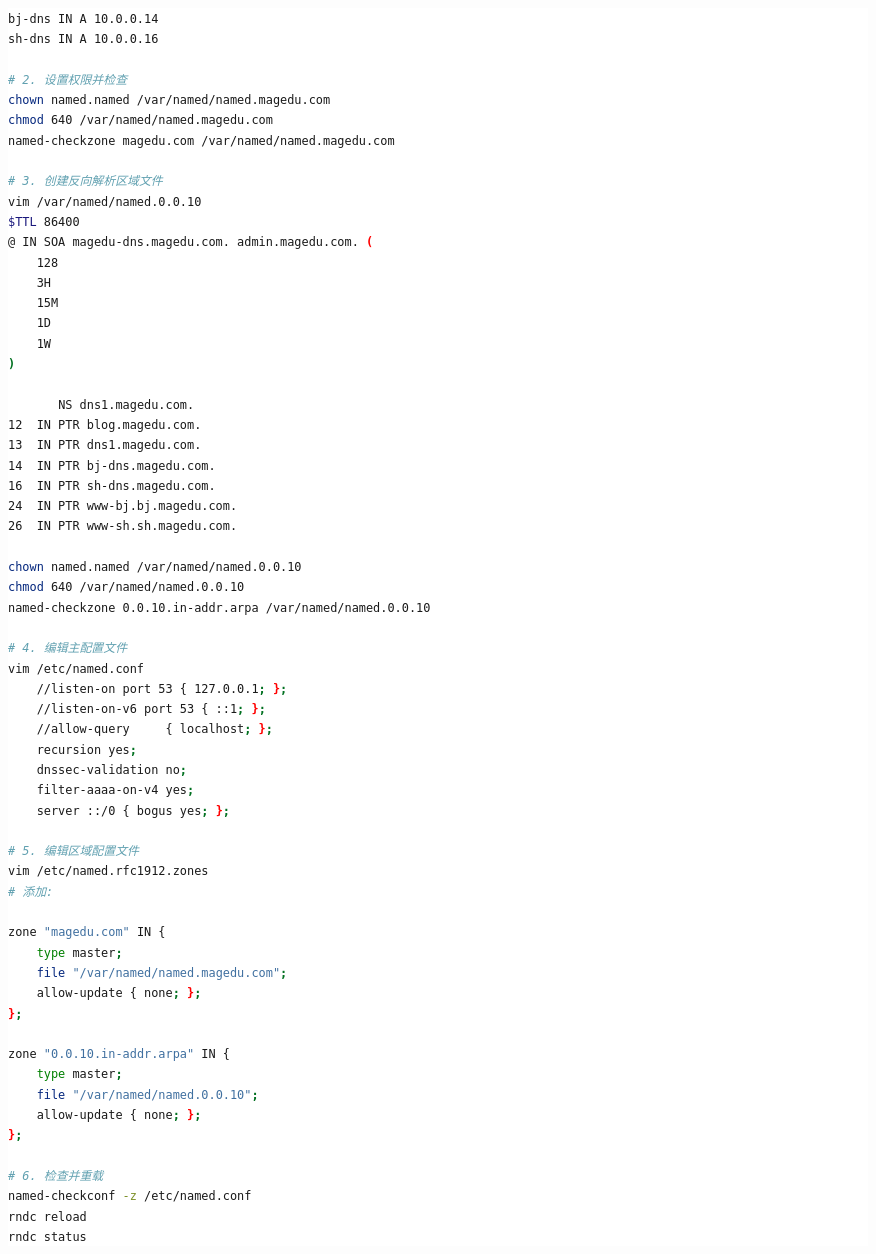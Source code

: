 ```bash
bj-dns IN A 10.0.0.14
sh-dns IN A 10.0.0.16

# 2. 设置权限并检查
chown named.named /var/named/named.magedu.com
chmod 640 /var/named/named.magedu.com
named-checkzone magedu.com /var/named/named.magedu.com

# 3. 创建反向解析区域文件
vim /var/named/named.0.0.10
$TTL 86400
@ IN SOA magedu-dns.magedu.com. admin.magedu.com. (
    128
    3H
    15M
    1D
    1W
)

       NS dns1.magedu.com.
12  IN PTR blog.magedu.com.
13  IN PTR dns1.magedu.com.
14  IN PTR bj-dns.magedu.com.
16  IN PTR sh-dns.magedu.com.
24  IN PTR www-bj.bj.magedu.com.
26  IN PTR www-sh.sh.magedu.com.

chown named.named /var/named/named.0.0.10
chmod 640 /var/named/named.0.0.10
named-checkzone 0.0.10.in-addr.arpa /var/named/named.0.0.10

# 4. 编辑主配置文件
vim /etc/named.conf
    //listen-on port 53 { 127.0.0.1; };
    //listen-on-v6 port 53 { ::1; };
    //allow-query     { localhost; };
    recursion yes;
    dnssec-validation no;
    filter-aaaa-on-v4 yes;
    server ::/0 { bogus yes; };

# 5. 编辑区域配置文件
vim /etc/named.rfc1912.zones
# 添加:

zone "magedu.com" IN {
    type master;
    file "/var/named/named.magedu.com";
    allow-update { none; };
};

zone "0.0.10.in-addr.arpa" IN {
    type master;
    file "/var/named/named.0.0.10";
    allow-update { none; };
};

# 6. 检查并重载
named-checkconf -z /etc/named.conf
rndc reload
rndc status
```
